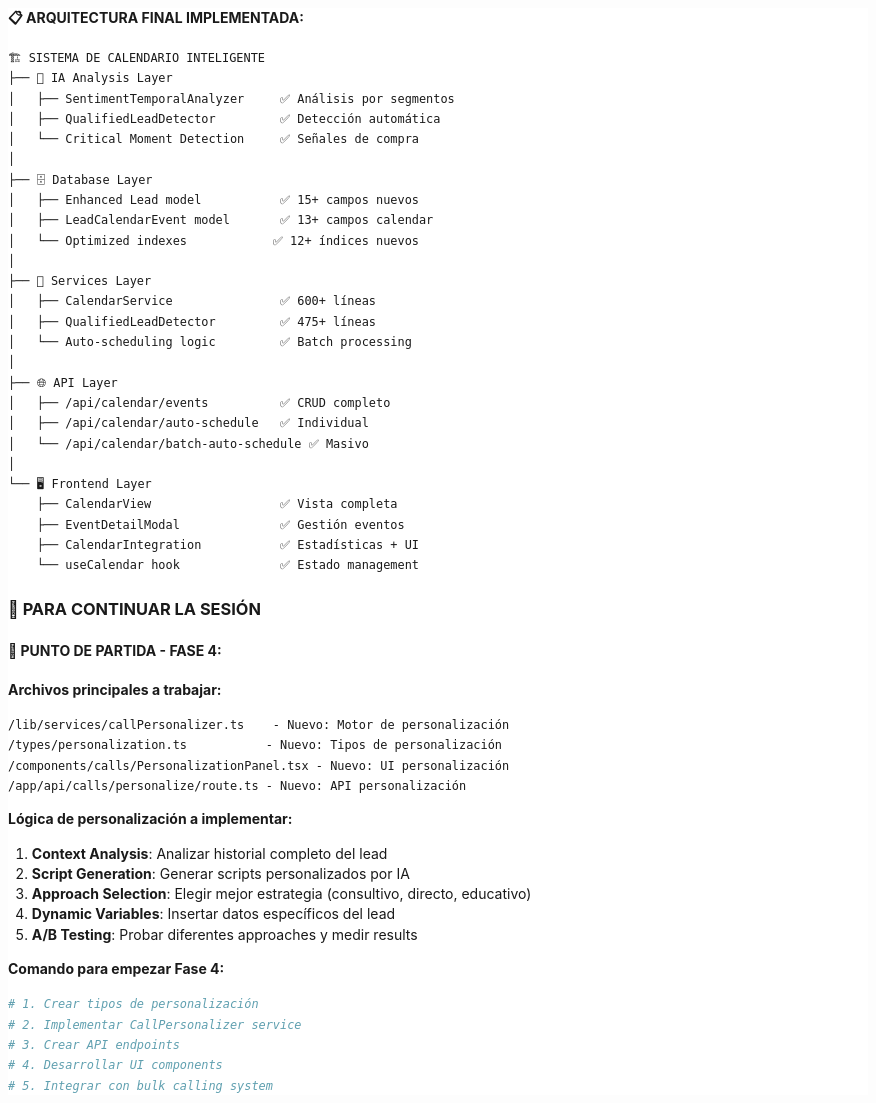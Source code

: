#### **📋 ARQUITECTURA FINAL IMPLEMENTADA:**
```
🏗️ SISTEMA DE CALENDARIO INTELIGENTE
├── 🧠 IA Analysis Layer
│   ├── SentimentTemporalAnalyzer     ✅ Análisis por segmentos
│   ├── QualifiedLeadDetector         ✅ Detección automática  
│   └── Critical Moment Detection     ✅ Señales de compra
│
├── 🗄️ Database Layer  
│   ├── Enhanced Lead model           ✅ 15+ campos nuevos
│   ├── LeadCalendarEvent model       ✅ 13+ campos calendar
│   └── Optimized indexes            ✅ 12+ índices nuevos
│
├── 🔧 Services Layer
│   ├── CalendarService               ✅ 600+ líneas
│   ├── QualifiedLeadDetector         ✅ 475+ líneas
│   └── Auto-scheduling logic         ✅ Batch processing
│
├── 🌐 API Layer  
│   ├── /api/calendar/events          ✅ CRUD completo
│   ├── /api/calendar/auto-schedule   ✅ Individual
│   └── /api/calendar/batch-auto-schedule ✅ Masivo
│
└── 🖥️ Frontend Layer
    ├── CalendarView                  ✅ Vista completa
    ├── EventDetailModal              ✅ Gestión eventos  
    ├── CalendarIntegration           ✅ Estadísticas + UI
    └── useCalendar hook              ✅ Estado management
```

### 🚀 **PARA CONTINUAR LA SESIÓN**

#### **📍 PUNTO DE PARTIDA - FASE 4:**

**Archivos principales a trabajar:**
```
/lib/services/callPersonalizer.ts    - Nuevo: Motor de personalización
/types/personalization.ts           - Nuevo: Tipos de personalización  
/components/calls/PersonalizationPanel.tsx - Nuevo: UI personalización
/app/api/calls/personalize/route.ts - Nuevo: API personalización
```

**Lógica de personalización a implementar:**
1. **Context Analysis**: Analizar historial completo del lead
2. **Script Generation**: Generar scripts personalizados por IA
3. **Approach Selection**: Elegir mejor estrategia (consultivo, directo, educativo)
4. **Dynamic Variables**: Insertar datos específicos del lead
5. **A/B Testing**: Probar diferentes approaches y medir results

**Comando para empezar Fase 4:**
```bash
# 1. Crear tipos de personalización
# 2. Implementar CallPersonalizer service  
# 3. Crear API endpoints
# 4. Desarrollar UI components
# 5. Integrar con bulk calling system
```
